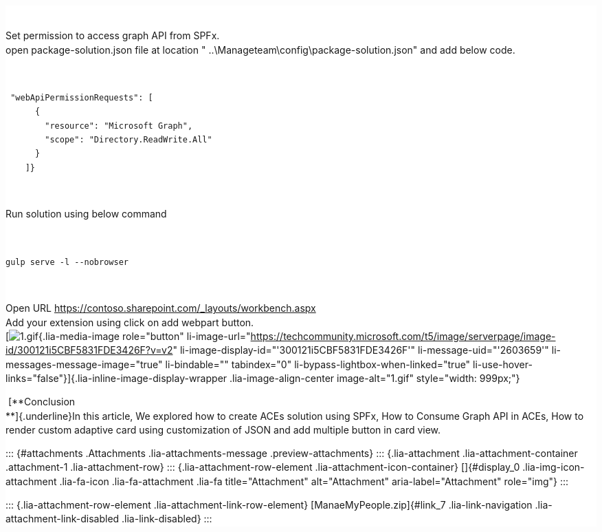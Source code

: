 ``` {.lia-code-sample .language-javascript}
```

 

Set permission to access graph API from SPFx.\
open package-solution.json file at location \"
..\\Manageteam\\config\\package-solution.json\" and add below code.

 

``` {.lia-code-sample .language-json}
 "webApiPermissionRequests": [
      {
        "resource": "Microsoft Graph",
        "scope": "Directory.ReadWrite.All"
      }
    ]}
```

 

Run solution using below command

 

``` {.lia-code-sample .language-applescript}
gulp serve -l --nobrowser
```

 

Open URL <https://contoso.sharepoint.com/_layouts/workbench.aspx>\
Add your extension using click on add webpart button.\
[![1.gif](https://techcommunity.microsoft.com/t5/image/serverpage/image-id/300121i5CBF5831FDE3426F/image-size/large?v=v2&px=999 "1.gif"){.lia-media-image
role="button"
li-image-url="https://techcommunity.microsoft.com/t5/image/serverpage/image-id/300121i5CBF5831FDE3426F?v=v2"
li-image-display-id="'300121i5CBF5831FDE3426F'"
li-message-uid="'2603659'" li-messages-message-image="true"
li-bindable="" tabindex="0" li-bypass-lightbox-when-linked="true"
li-use-hover-links="false"}]{.lia-inline-image-display-wrapper
.lia-image-align-center image-alt="1.gif" style="width: 999px;"}

 [**Conclusion\
**]{.underline}In this article, We explored how to create ACEs solution
using SPFx, How to Consume Graph API in ACEs, How to render custom
adaptive card using customization of JSON and add multiple button in
card view.

::: {#attachments .Attachments .lia-attachments-message .preview-attachments}
::: {.lia-attachment .lia-attachment-container .attachment-1 .lia-attachment-row}
::: {.lia-attachment-row-element .lia-attachment-icon-container}
[]{#display_0 .lia-img-icon-attachment .lia-fa-icon .lia-fa-attachment
.lia-fa title="Attachment" alt="Attachment" aria-label="Attachment"
role="img"}
:::

::: {.lia-attachment-row-element .lia-attachment-link-row-element}
[ManaeMyPeople.zip]{#link_7 .lia-link-navigation
.lia-attachment-link-disabled .lia-link-disabled}
:::
